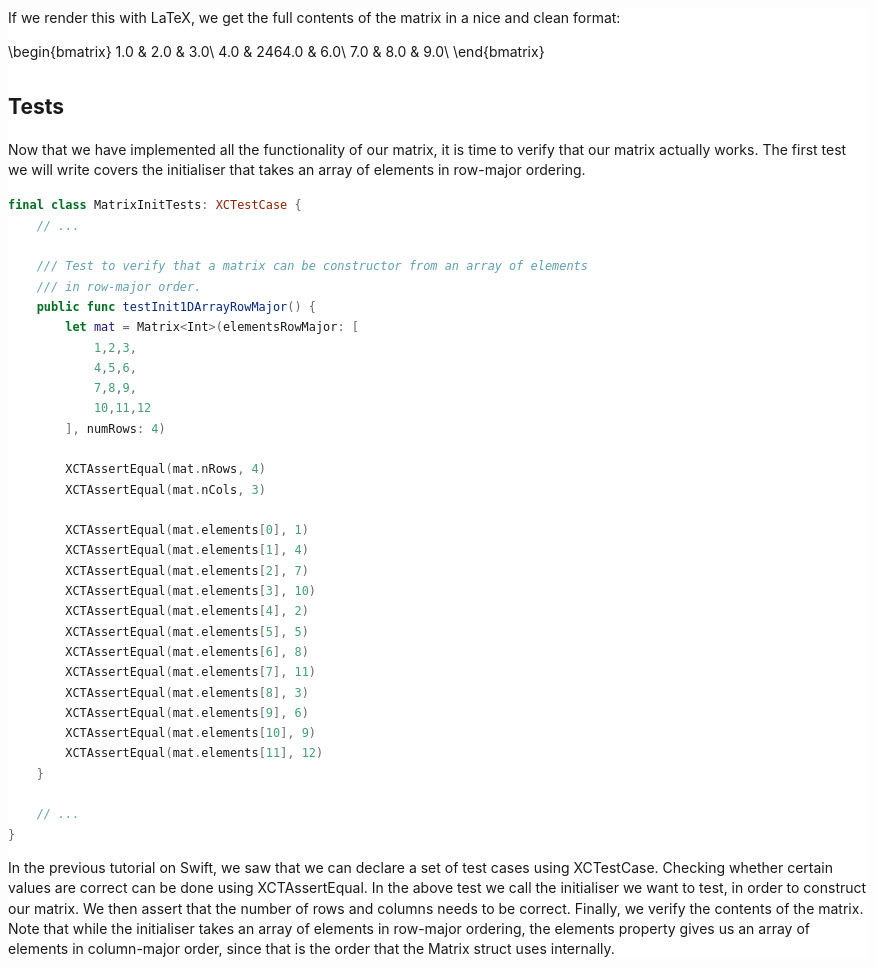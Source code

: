 If we render this with LaTeX, we get the full contents of the matrix in a nice and clean format:

<display-math>\begin{bmatrix}
1.0 & 2.0 & 3.0\\
4.0 & 2464.0 & 6.0\\
7.0 & 8.0 & 9.0\\
\end{bmatrix}</display-math>

## Tests

Now that we have implemented all the functionality of our matrix, it is time to verify that our matrix actually works. The first test we will write covers the initialiser that takes an array of elements in row-major ordering.

```swift
final class MatrixInitTests: XCTestCase {
    // ...

    /// Test to verify that a matrix can be constructor from an array of elements
    /// in row-major order.
    public func testInit1DArrayRowMajor() {
        let mat = Matrix<Int>(elementsRowMajor: [
            1,2,3,
            4,5,6,
            7,8,9,
            10,11,12
        ], numRows: 4)

        XCTAssertEqual(mat.nRows, 4)
        XCTAssertEqual(mat.nCols, 3)

        XCTAssertEqual(mat.elements[0], 1)
        XCTAssertEqual(mat.elements[1], 4)
        XCTAssertEqual(mat.elements[2], 7)
        XCTAssertEqual(mat.elements[3], 10)
        XCTAssertEqual(mat.elements[4], 2)
        XCTAssertEqual(mat.elements[5], 5)
        XCTAssertEqual(mat.elements[6], 8)
        XCTAssertEqual(mat.elements[7], 11)
        XCTAssertEqual(mat.elements[8], 3)
        XCTAssertEqual(mat.elements[9], 6)
        XCTAssertEqual(mat.elements[10], 9)
        XCTAssertEqual(mat.elements[11], 12)
    }

    // ...
}
```

In the <smart-link linkType="int" linkId="swift_package_manager">previous tutorial on Swift</smart-link>, we saw that we can declare a set of test cases using <texttt>XCTestCase</texttt>. Checking whether certain values are correct can be done using <texttt>XCTAssertEqual</texttt>. In the above test we call the initialiser we want to test, in order to construct our matrix. We then assert that the number of rows and columns needs to be correct. Finally, we verify the contents of the matrix. Note that while the initialiser takes an array of elements in row-major ordering, the <texttt>elements</texttt> property gives us an array of elements in column-major order, since that is the order that the Matrix struct uses internally.
